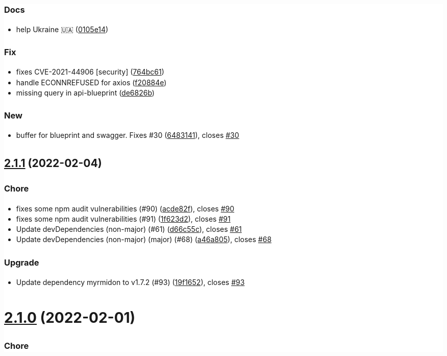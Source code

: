 ### Docs

* help Ukraine 🇺🇦 ([0105e14](https://github.com/pustovitDmytro/rest-chronicle/commit/0105e149d2234522791963574cdb558597f41b8a))

### Fix

* fixes CVE-2021-44906 [security] ([764bc61](https://github.com/pustovitDmytro/rest-chronicle/commit/764bc6198736825cac3215c66bd2d2ff60f1278f))
* handle ECONNREFUSED for axios ([f20884e](https://github.com/pustovitDmytro/rest-chronicle/commit/f20884eb5841fe697f5d9efaa0f677b64af266d6))
* missing query in api-blueprint ([de6826b](https://github.com/pustovitDmytro/rest-chronicle/commit/de6826b72f0f53f52219188d40752353bea0b186))

### New

* buffer for blueprint and swagger. Fixes #30 ([6483141](https://github.com/pustovitDmytro/rest-chronicle/commit/64831418808014d16f4ed9f3e2c31d5321e435e3)), closes [#30](https://github.com/pustovitDmytro/rest-chronicle/issues/30)

## [2.1.1](https://github.com/pustovitDmytro/rest-chronicle/compare/v2.1.0...v2.1.1) (2022-02-04)


### Chore

* fixes some npm audit vulnerabilities (#90) ([acde82f](https://github.com/pustovitDmytro/rest-chronicle/commit/acde82f13c0a1d7a24c85999b5d43f5b8286ca26)), closes [#90](https://github.com/pustovitDmytro/rest-chronicle/issues/90)
* fixes some npm audit vulnerabilities (#91) ([1f623d2](https://github.com/pustovitDmytro/rest-chronicle/commit/1f623d2225e1509ca017ddce1eec0d519a1a29d2)), closes [#91](https://github.com/pustovitDmytro/rest-chronicle/issues/91)
* Update devDependencies (non-major) (#61) ([d66c55c](https://github.com/pustovitDmytro/rest-chronicle/commit/d66c55c31d61b641d9516f8c6c5122408c4b8f83)), closes [#61](https://github.com/pustovitDmytro/rest-chronicle/issues/61)
* Update devDependencies (non-major) (major) (#68) ([a46a805](https://github.com/pustovitDmytro/rest-chronicle/commit/a46a8054edf0368ec71ea2fa763625cf43dcfd31)), closes [#68](https://github.com/pustovitDmytro/rest-chronicle/issues/68)

### Upgrade

* Update dependency myrmidon to v1.7.2 (#93) ([19f1652](https://github.com/pustovitDmytro/rest-chronicle/commit/19f1652f51c5e44d03be9beefabab6cfbf0700df)), closes [#93](https://github.com/pustovitDmytro/rest-chronicle/issues/93)

# [2.1.0](https://github.com/pustovitDmytro/rest-chronicle/compare/v2.0.0...v2.1.0) (2022-02-01)


### Chore
